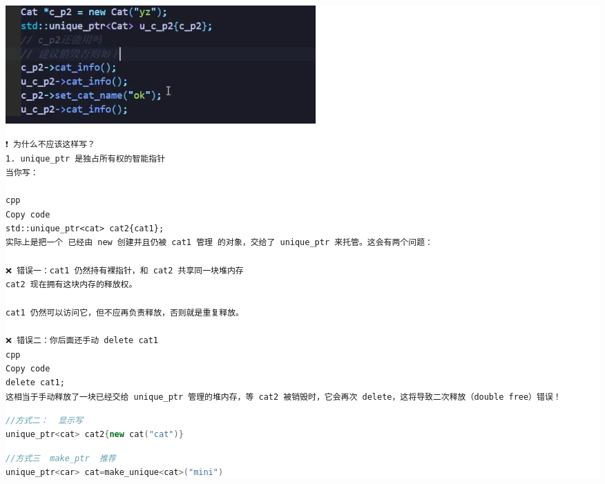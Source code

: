 ![image-20250714115835941](assets/image-20250714115835941.png)

```
❗ 为什么不应该这样写？
1. unique_ptr 是独占所有权的智能指针
当你写：

cpp
Copy code
std::unique_ptr<cat> cat2{cat1};
实际上是把一个 已经由 new 创建并且仍被 cat1 管理 的对象，交给了 unique_ptr 来托管。这会有两个问题：

❌ 错误一：cat1 仍然持有裸指针，和 cat2 共享同一块堆内存
cat2 现在拥有这块内存的释放权。

cat1 仍然可以访问它，但不应再负责释放，否则就是重复释放。

❌ 错误二：你后面还手动 delete cat1
cpp
Copy code
delete cat1;
这相当于手动释放了一块已经交给 unique_ptr 管理的堆内存，等 cat2 被销毁时，它会再次 delete，这将导致二次释放（double free）错误！
```

```c++
//方式二：  显示写
unique_ptr<cat> cat2{new cat("cat")}
```

```c++
//方式三  make_ptr  推荐
unique_ptr<car> cat=make_unique<cat>("mini")
```
